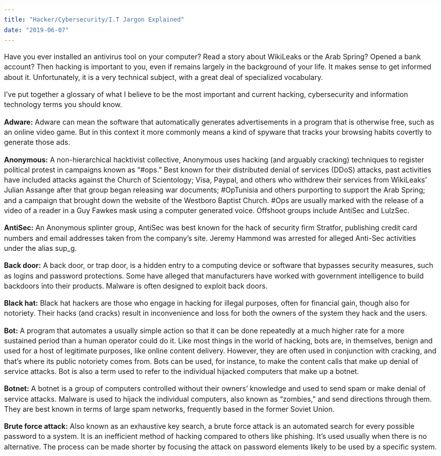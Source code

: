 ```yaml
---
title: "Hacker/Cybersecurity/I.T Jargon Explained"
date: "2019-06-07"
---
```


Have you ever installed an antivirus tool on your computer? Read a story about WikiLeaks or the Arab Spring? Opened a bank account? Then hacking is important to you, even if remains largely in the background of your life. It makes sense to get informed about it. Unfortunately, it is a very technical subject, with a great deal of specialized vocabulary.

I’ve put together a glossary of what I believe to be the most important and current hacking, cybersecurity and information technology terms you should know.

**Adware:** Adware can mean the software that automatically generates advertisements in a program that is otherwise free, such as an online video game. But in this context it more commonly means a kind of spyware that tracks your browsing habits covertly to generate those ads.

**Anonymous:** A non-hierarchical hacktivist collective, Anonymous uses hacking (and arguably cracking) techniques to register political protest in campaigns known as “#ops.” Best known for their distributed denial of services (DDoS) attacks, past activities have included attacks against the Church of Scientology; Visa, Paypal, and others who withdrew their services from WikiLeaks’ Julian Assange after that group began releasing war documents; #OpTunisia and others purporting to support the Arab Spring; and a campaign that brought down the website of the Westboro Baptist Church. #Ops are usually marked with the release of a video of a reader in a Guy Fawkes mask using a computer generated voice. Offshoot groups include AntiSec and LulzSec.

**AntiSec:** An Anonymous splinter group, AntiSec was best known for the hack of security firm Stratfor, publishing credit card numbers and email addresses taken from the company’s site. Jeremy Hammond was arrested for alleged Anti-Sec activities under the alias sup\_g.

**Back door:** A back door, or trap door, is a hidden entry to a computing device or software that bypasses security measures, such as logins and password protections. Some have alleged that manufacturers have worked with government intelligence to build backdoors into their products. Malware is often designed to exploit back doors.

**Black hat:** Black hat hackers are those who engage in hacking for illegal purposes, often for financial gain, though also for notoriety. Their hacks (and cracks) result in inconvenience and loss for both the owners of the system they hack and the users.

**Bot:** A program that automates a usually simple action so that it can be done repeatedly at a much higher rate for a more sustained period than a human operator could do it. Like most things in the world of hacking, bots are, in themselves, benign and used for a host of legitimate purposes, like online content delivery. However, they are often used in conjunction with cracking, and that’s where its public notoriety comes from. Bots can be used, for instance, to make the content calls that make up denial of service attacks. Bot is also a term used to refer to the individual hijacked computers that make up a botnet.

**Botnet:** A botnet is a group of computers controlled without their owners’ knowledge and used to send spam or make denial of service attacks. Malware is used to hijack the individual computers, also known as “zombies,” and send directions through them. They are best known in terms of large spam networks, frequently based in the former Soviet Union.

**Brute force attack:** Also known as an exhaustive key search, a brute force attack is an automated search for every possible password to a system. It is an inefficient method of hacking compared to others like phishing. It’s used usually when there is no alternative. The process can be made shorter by focusing the attack on password elements likely to be used by a specific system.
